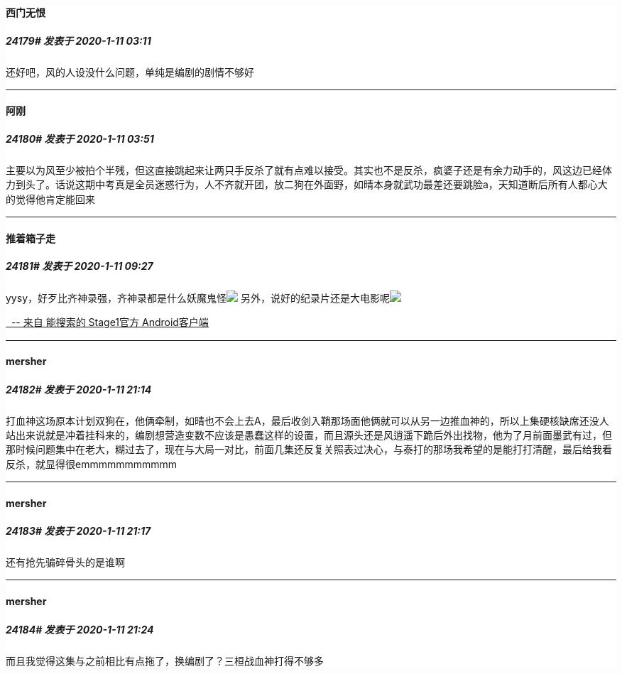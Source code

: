 ####  西门无恨  
##### 24179#       发表于 2020-1-11 03:11


还好吧，风的人设没什么问题，单纯是编剧的剧情不够好


-----

####  阿刚  
##### 24180#       发表于 2020-1-11 03:51


主要以为风至少被拍个半残，但这直接跳起来让两只手反杀了就有点难以接受。其实也不是反杀，疯婆子还是有余力动手的，风这边已经体力到头了。话说这期中考真是全员迷惑行为，人不齐就开团，放二狗在外面野，如晴本身就武功最差还要跳脸a，天知道断后所有人都心大的觉得他肯定能回来


-----

####  推着箱子走  
##### 24181#       发表于 2020-1-11 09:27


yysy，好歹比齐神录强，齐神录都是什么妖魔鬼怪<img src="https://static.saraba1st.com/image/smiley/face2017/068.png" referrerpolicy="no-referrer">
另外，说好的纪录片还是大电影呢<img src="https://static.saraba1st.com/image/smiley/face2017/001.png" referrerpolicy="no-referrer">

[  -- 来自 能搜索的 Stage1官方 Android客户端](https://www.coolapk.com/apk/140634)


-----

####  mersher  
##### 24182#       发表于 2020-1-11 21:14


打血神这场原本计划双狗在，他俩牵制，如晴也不会上去A，最后收剑入鞘那场面他俩就可以从另一边推血神的，所以上集硬核缺席还没人站出来说就是冲着挂科来的，编剧想营造变数不应该是愚蠢这样的设置，而且源头还是风逍遥下跪后外出找物，他为了月前面墨武有过，但那时候问题集中在老大，糊过去了，现在与大局一对比，前面几集还反复关照表过决心，与泰打的那场我希望的是能打打清醒，最后给我看反杀，就显得很emmmmmmmmmmm


-----

####  mersher  
##### 24183#       发表于 2020-1-11 21:17


还有抢先骗碎骨头的是谁啊


-----

####  mersher  
##### 24184#       发表于 2020-1-11 21:24


而且我觉得这集与之前相比有点拖了，换编剧了？三桓战血神打得不够多

